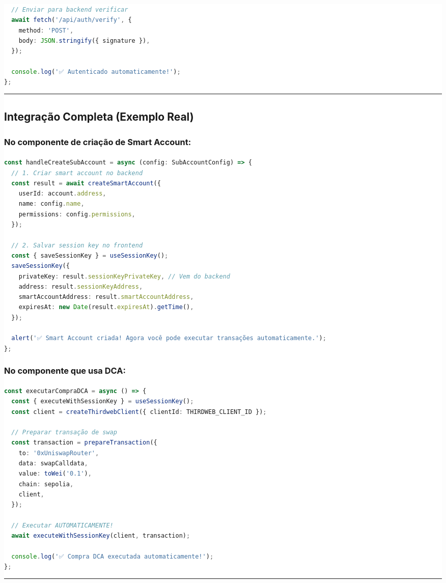 ```typescript
  // Enviar para backend verificar
  await fetch('/api/auth/verify', {
    method: 'POST',
    body: JSON.stringify({ signature }),
  });

  console.log('✅ Autenticado automaticamente!');
};
```

---

## Integração Completa (Exemplo Real)

### No componente de criação de Smart Account:

```typescript
const handleCreateSubAccount = async (config: SubAccountConfig) => {
  // 1. Criar smart account no backend
  const result = await createSmartAccount({
    userId: account.address,
    name: config.name,
    permissions: config.permissions,
  });

  // 2. Salvar session key no frontend
  const { saveSessionKey } = useSessionKey();
  saveSessionKey({
    privateKey: result.sessionKeyPrivateKey, // Vem do backend
    address: result.sessionKeyAddress,
    smartAccountAddress: result.smartAccountAddress,
    expiresAt: new Date(result.expiresAt).getTime(),
  });

  alert('✅ Smart Account criada! Agora você pode executar transações automaticamente.');
};
```

### No componente que usa DCA:

```typescript
const executarCompraDCA = async () => {
  const { executeWithSessionKey } = useSessionKey();
  const client = createThirdwebClient({ clientId: THIRDWEB_CLIENT_ID });

  // Preparar transação de swap
  const transaction = prepareTransaction({
    to: '0xUniswapRouter',
    data: swapCalldata,
    value: toWei('0.1'),
    chain: sepolia,
    client,
  });

  // Executar AUTOMATICAMENTE!
  await executeWithSessionKey(client, transaction);

  console.log('✅ Compra DCA executada automaticamente!');
};
```

---